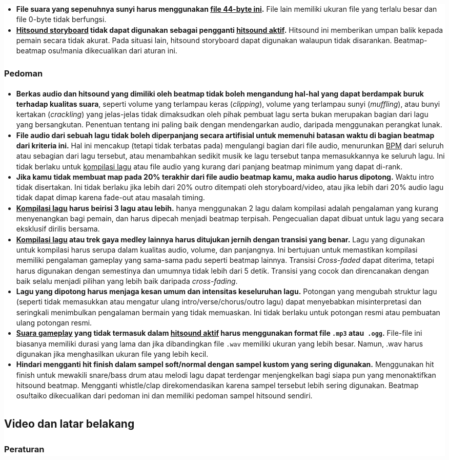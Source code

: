 - **File suara yang sepenuhnya sunyi harus menggunakan [file 44-byte ini](https://up.ppy.sh/files/blank.wav).** File lain memiliki ukuran file yang terlalu besar dan file 0-byte tidak berfungsi.
- **[Hitsound storyboard](/wiki/Beatmapping/Hitsound#hitsound-storyboard) tidak dapat digunakan sebagai pengganti [hitsound aktif](/wiki/Beatmapping/Hitsound#hitsound-aktif).** Hitsound ini memberikan umpan balik kepada pemain secara tidak akurat. Pada situasi lain, hitsound storyboard dapat digunakan walaupun tidak disarankan. Beatmap-beatmap osu!mania dikecualikan dari aturan ini.

### Pedoman

- **Berkas audio dan hitsound yang dimiliki oleh beatmap tidak boleh mengandung hal-hal yang dapat berdampak buruk terhadap kualitas suara**, seperti volume yang terlampau keras (*clipping*), volume yang terlampau sunyi (*muffling*), atau bunyi kertakan (*crackling*) yang jelas-jelas tidak dimaksudkan oleh pihak pembuat lagu serta bukan merupakan bagian dari lagu yang bersangkutan. Penentuan tentang ini paling baik dengan mendengarkan audio, daripada menggunakan perangkat lunak.
- **File audio dari sebuah lagu tidak boleh diperpanjang secara artifisial untuk memenuhi batasan waktu di bagian beatmap dari kriteria ini.** Hal ini mencakup (tetapi tidak terbatas pada) mengulangi bagian dari file audio, menurunkan [BPM](/wiki/Beatmapping/Beats_per_minute) dari seluruh atau sebagian dari lagu tersebut, atau menambahkan sedikit musik ke lagu tersebut tanpa memasukkannya ke seluruh lagu. Ini tidak berlaku untuk [kompilasi lagu](/wiki/Beatmapping/Song_compilation) atau file audio yang kurang dari panjang beatmap minimum yang dapat di-rank.
- **Jika kamu tidak membuat map pada 20% terakhir dari file audio beatmap kamu, maka audio harus dipotong.** Waktu intro tidak disertakan. Ini tidak berlaku jika lebih dari 20% outro ditempati oleh storyboard/video, atau jika lebih dari 20% audio lagu tidak dapat dimap karena fade-out atau masalah timing.
- **[Kompilasi lagu](/wiki/Beatmapping/Song_compilation) harus beirisi 3 lagu atau lebih.** hanya menggunakan 2 lagu dalam kompilasi adalah pengalaman yang kurang menyenangkan bagi pemain, dan harus dipecah menjadi beatmap terpisah. Pengecualian dapat dibuat untuk lagu yang secara eksklusif dirilis bersama.
- **[Kompilasi lagu](/wiki/Beatmapping/Song_compilation) atau trek gaya medley lainnya harus ditujukan jernih dengan transisi yang benar.** Lagu yang digunakan untuk kompilasi harus serupa dalam kualitas audio, volume, dan panjangnya. Ini bertujuan untuk memastikan kompilasi memiliki pengalaman gameplay yang sama-sama padu seperti beatmap lainnya. Transisi *Cross-faded* dapat diterima, tetapi harus digunakan dengan semestinya dan umumnya tidak lebih dari 5 detik. Transisi yang cocok dan direncanakan dengan baik selalu menjadi pilihan yang lebih baik daripada *cross-fading*.
- **Lagu yang dipotong harus menjaga kesan umum dan intensitas keseluruhan lagu.** Potongan yang mengubah struktur lagu (seperti tidak memasukkan atau mengatur ulang intro/verse/chorus/outro lagu) dapat menyebabkan misinterpretasi dan seringkali menimbulkan pengalaman bermain yang tidak memuaskan. Ini tidak berlaku untuk potongan resmi atau pembuatan ulang potongan resmi.
- **[Suara gameplay](/wiki/Skinning/Sounds#gameplay) yang tidak termasuk dalam [hitsound aktif](/wiki/Beatmapping/Hitsound#hitsound-aktif) harus menggunakan format file `.mp3` atau` .ogg`.** File-file ini biasanya memiliki durasi yang lama dan jika dibandingkan file `.wav` memiliki ukuran yang lebih besar. Namun, .wav harus digunakan jika menghasilkan ukuran file yang lebih kecil.
- **Hindari mengganti hit finish dalam sampel soft/normal dengan sampel kustom yang sering digunakan.** Menggunakan hit finish untuk mewakili snare/bass drum atau melodi lagu dapat terdengar menjengkelkan bagi siapa pun yang menonaktifkan hitsound beatmap. Mengganti whistle/clap direkomendasikan karena sampel tersebut lebih sering digunakan. Beatmap osu!taiko dikecualikan dari pedoman ini dan memiliki pedoman sampel hitsound sendiri.

## Video dan latar belakang

### Peraturan
